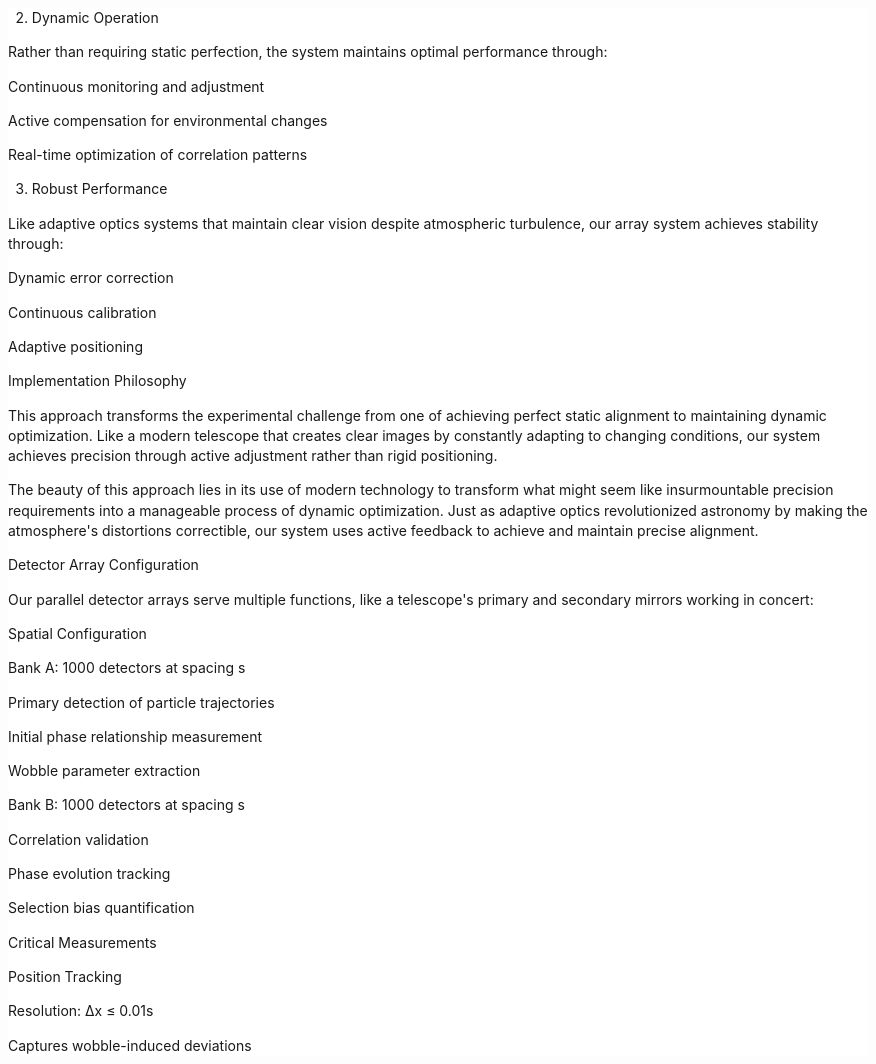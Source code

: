 2. Dynamic Operation

Rather than requiring static perfection, the system maintains optimal performance through:

Continuous monitoring and adjustment

Active compensation for environmental changes

Real-time optimization of correlation patterns

3. Robust Performance

Like adaptive optics systems that maintain clear vision despite atmospheric turbulence, our array system achieves stability through:

Dynamic error correction

Continuous calibration

Adaptive positioning

Implementation Philosophy

This approach transforms the experimental challenge from one of achieving perfect static alignment to maintaining dynamic optimization. Like a modern telescope that creates clear images by constantly adapting to changing conditions, our system achieves precision through active adjustment rather than rigid positioning.

The beauty of this approach lies in its use of modern technology to transform what might seem like insurmountable precision requirements into a manageable process of dynamic optimization. Just as adaptive optics revolutionized astronomy by making the atmosphere's distortions correctible, our system uses active feedback to achieve and maintain precise alignment.

Detector Array Configuration

Our parallel detector arrays serve multiple functions, like a telescope's primary and secondary mirrors working in concert:

Spatial Configuration

Bank A: 1000 detectors at spacing s

Primary detection of particle trajectories

Initial phase relationship measurement

Wobble parameter extraction

Bank B: 1000 detectors at spacing s

Correlation validation

Phase evolution tracking

Selection bias quantification

Critical Measurements

Position Tracking

Resolution: Δx ≤ 0.01s

Captures wobble-induced deviations
